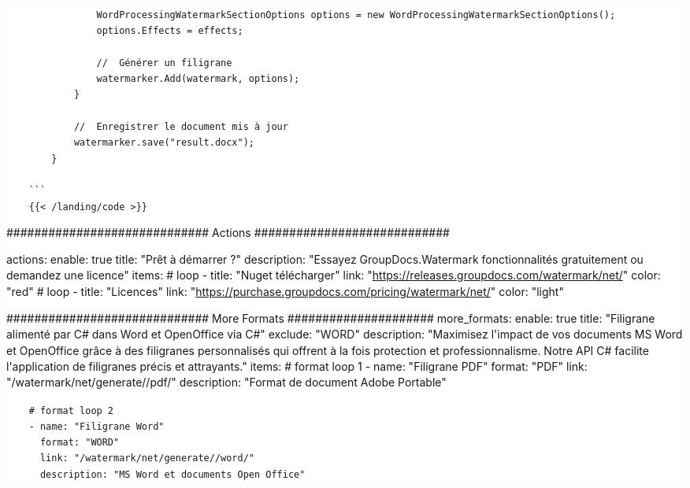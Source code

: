                     WordProcessingWatermarkSectionOptions options = new WordProcessingWatermarkSectionOptions();
                    options.Effects = effects;

                    //  Générer un filigrane
                    watermarker.Add(watermark, options);
                }

                //  Enregistrer le document mis à jour
                watermarker.save("result.docx");
            }

        ```
        {{< /landing/code >}}


############################# Actions ############################

actions:
  enable: true
  title: "Prêt à démarrer ?"
  description: "Essayez GroupDocs.Watermark fonctionnalités gratuitement ou demandez une licence"
  items:
    #  loop
    - title: "Nuget télécharger"
      link: "https://releases.groupdocs.com/watermark/net/"
      color: "red"
        #  loop
    - title: "Licences"
      link: "https://purchase.groupdocs.com/pricing/watermark/net/"
      color: "light"


############################# More Formats #####################
more_formats:
    enable: true
    title: "Filigrane alimenté par C# dans Word et OpenOffice via C#"
    exclude: "WORD"
    description: "Maximisez l'impact de vos documents MS Word et OpenOffice grâce à des filigranes personnalisés qui offrent à la fois protection et professionnalisme. Notre API C# facilite l'application de filigranes précis et attrayants."
    items: 
        # format loop 1
        - name: "Filigrane PDF"
          format: "PDF"
          link: "/watermark/net/generate//pdf/"
          description: "Format de document Adobe Portable"

        # format loop 2
        - name: "Filigrane Word"
          format: "WORD"
          link: "/watermark/net/generate//word/"
          description: "MS Word et documents Open Office"
          